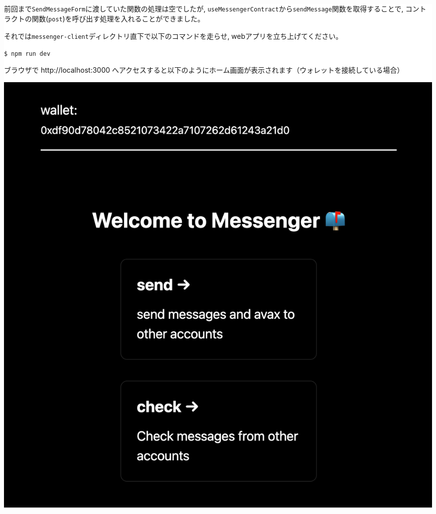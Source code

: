 前回まで`SendMessageForm`に渡していた関数の処理は空でしたが,
`useMessengerContract`から`sendMessage`関数を取得することで, コントラクトの関数(`post`)を呼び出す処理を入れることができました。

それでは`messenger-client`ディレクトリ直下で以下のコマンドを走らせ, webアプリを立ち上げてください。

```
$ npm run dev
```

ブラウザで http://localhost:3000 へアクセスすると以下のようにホーム画面が表示されます（ウォレットを接続している場合）

![](/public/images/AVAX-Messenger/section-2/2_5_3.png)
